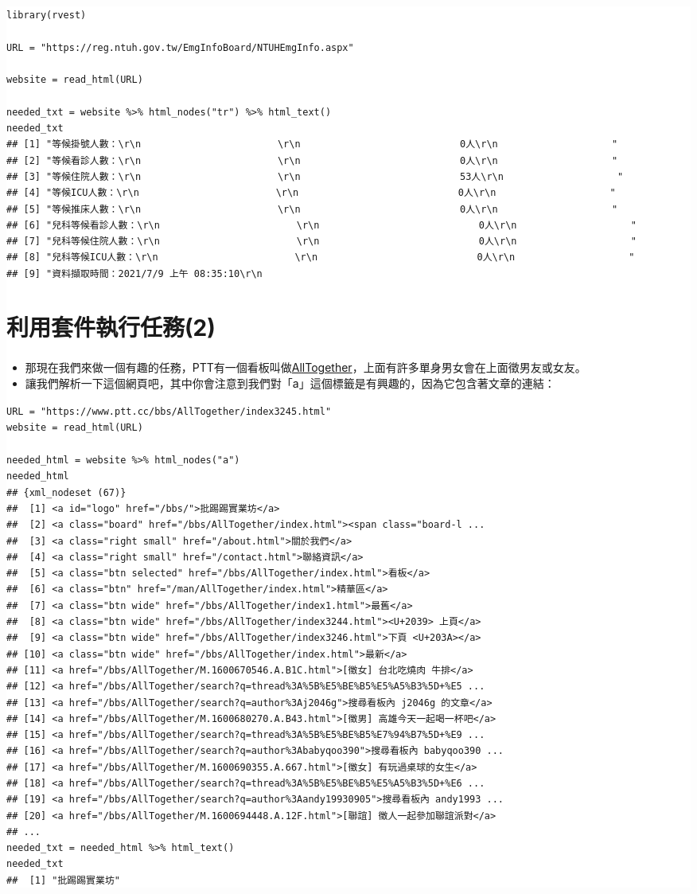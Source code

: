```
library(rvest)

URL = "https://reg.ntuh.gov.tw/EmgInfoBoard/NTUHEmgInfo.aspx"

website = read_html(URL)

needed_txt = website %>% html_nodes("tr") %>% html_text()
needed_txt
## [1] "等候掛號人數：\r\n                        \r\n                            0人\r\n                    "    
## [2] "等候看診人數：\r\n                        \r\n                            0人\r\n                    "    
## [3] "等候住院人數：\r\n                        \r\n                            53人\r\n                    "   
## [4] "等候ICU人數：\r\n                        \r\n                            0人\r\n                    "     
## [5] "等候推床人數：\r\n                        \r\n                            0人\r\n                    "    
## [6] "兒科等候看診人數：\r\n                        \r\n                            0人\r\n                    "
## [7] "兒科等候住院人數：\r\n                        \r\n                            0人\r\n                    "
## [8] "兒科等候ICU人數：\r\n                        \r\n                            0人\r\n                    " 
## [9] "資料擷取時間：2021/7/9 上午 08:35:10\r\n   
```

# 利用套件執行任務(2)

- 那現在我們來做一個有趣的任務，PTT有一個看板叫做[AllTogether](https://www.ptt.cc/bbs/AllTogether/)，上面有許多單身男女會在上面徵男友或女友。
- 讓我們解析一下這個網頁吧，其中你會注意到我們對「a」這個標籤是有興趣的，因為它包含著文章的連結：

```
URL = "https://www.ptt.cc/bbs/AllTogether/index3245.html"
website = read_html(URL)

needed_html = website %>% html_nodes("a")
needed_html
## {xml_nodeset (67)}
##  [1] <a id="logo" href="/bbs/">批踢踢實業坊</a>
##  [2] <a class="board" href="/bbs/AllTogether/index.html"><span class="board-l ...
##  [3] <a class="right small" href="/about.html">關於我們</a>
##  [4] <a class="right small" href="/contact.html">聯絡資訊</a>
##  [5] <a class="btn selected" href="/bbs/AllTogether/index.html">看板</a>
##  [6] <a class="btn" href="/man/AllTogether/index.html">精華區</a>
##  [7] <a class="btn wide" href="/bbs/AllTogether/index1.html">最舊</a>
##  [8] <a class="btn wide" href="/bbs/AllTogether/index3244.html"><U+2039> 上頁</a>
##  [9] <a class="btn wide" href="/bbs/AllTogether/index3246.html">下頁 <U+203A></a>
## [10] <a class="btn wide" href="/bbs/AllTogether/index.html">最新</a>
## [11] <a href="/bbs/AllTogether/M.1600670546.A.B1C.html">[徵女] 台北吃燒肉 牛排</a>
## [12] <a href="/bbs/AllTogether/search?q=thread%3A%5B%E5%BE%B5%E5%A5%B3%5D+%E5 ...
## [13] <a href="/bbs/AllTogether/search?q=author%3Aj2046g">搜尋看板內 j2046g 的文章</a>
## [14] <a href="/bbs/AllTogether/M.1600680270.A.B43.html">[徵男] 高雄今天一起喝一杯吧</a>
## [15] <a href="/bbs/AllTogether/search?q=thread%3A%5B%E5%BE%B5%E7%94%B7%5D+%E9 ...
## [16] <a href="/bbs/AllTogether/search?q=author%3Ababyqoo390">搜尋看板內 babyqoo390 ...
## [17] <a href="/bbs/AllTogether/M.1600690355.A.667.html">[徵女] 有玩過桌球的女生</a>
## [18] <a href="/bbs/AllTogether/search?q=thread%3A%5B%E5%BE%B5%E5%A5%B3%5D+%E6 ...
## [19] <a href="/bbs/AllTogether/search?q=author%3Aandy19930905">搜尋看板內 andy1993 ...
## [20] <a href="/bbs/AllTogether/M.1600694448.A.12F.html">[聯誼] 徵人一起參加聯誼派對</a>
## ...
needed_txt = needed_html %>% html_text()
needed_txt
##  [1] "批踢踢實業坊"                               
```